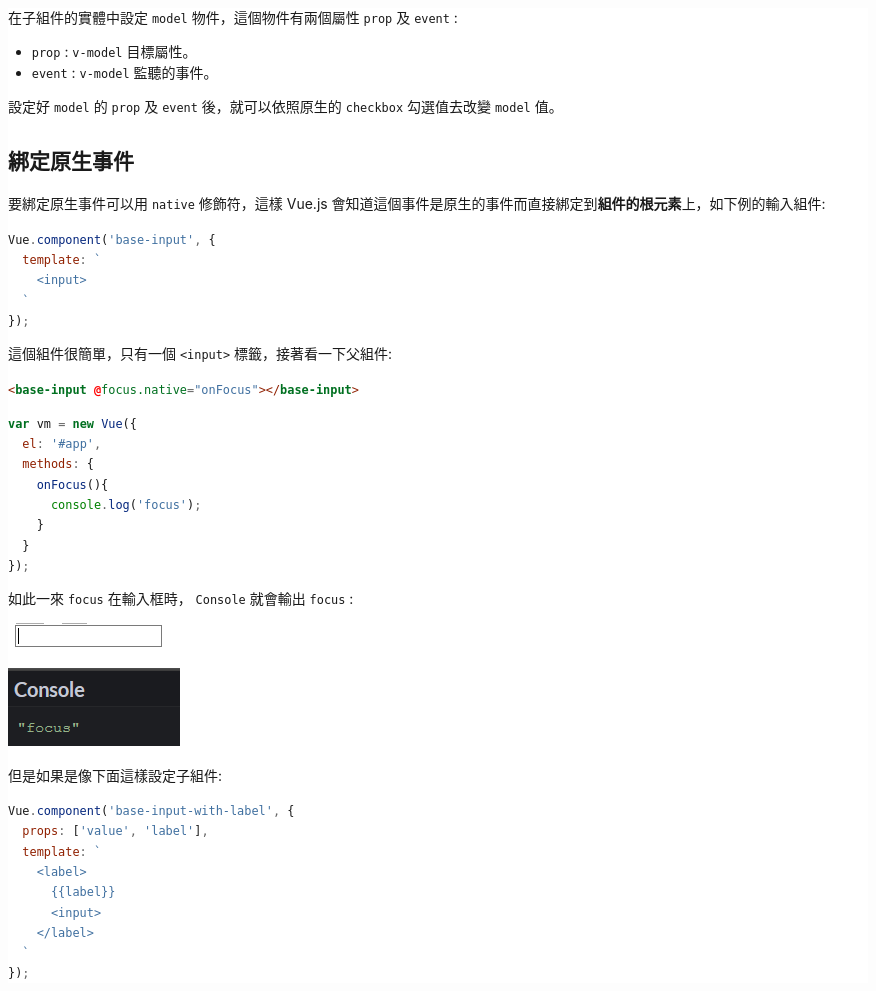 ```js
```

在子組件的實體中設定 `model` 物件，這個物件有兩個屬性 `prop` 及 `event` :

* `prop` : `v-model` 目標屬性。
* `event` : `v-model` 監聽的事件。

設定好 `model` 的 `prop` 及 `event` 後，就可以依照原生的 `checkbox` 勾選值去改變 `model` 值。

## 綁定原生事件

要綁定原生事件可以用 `native` 修飾符，這樣 Vue.js 會知道這個事件是原生的事件而直接綁定到**組件的根元素**上，如下例的輸入組件:

```js
Vue.component('base-input', {
  template: `
    <input>
  `
});
```

這個組件很簡單，只有一個 `<input>` 標籤，接著看一下父組件:

```html
<base-input @focus.native="onFocus"></base-input>
```

```js
var vm = new Vue({
  el: '#app',
  methods: {
    onFocus(){
      console.log('focus');
    }
  }
});
```

如此一來 `focus` 在輸入框時， `Console` 就會輸出 `focus` :

![focus](image/26_CustomEvent/focus.PNG)

但是如果是像下面這樣設定子組件:

```js
Vue.component('base-input-with-label', {
  props: ['value', 'label'],
  template: `
    <label>
      {{label}}
      <input>
    </label>
  `
});
```
